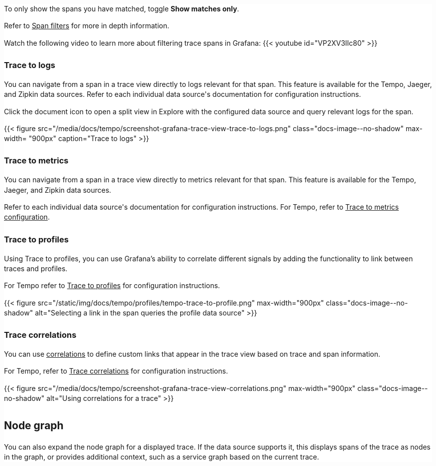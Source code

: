 To only show the spans you have matched, toggle **Show matches only**.

Refer to [Span filters](/docs/grafana/<GRAFANA_VERSION>/datasources/tempo/span-filters/) for more in depth information.

Watch the following video to learn more about filtering trace spans in Grafana:
{{< youtube id="VP2XV3IIc80" >}}

### Trace to logs

You can navigate from a span in a trace view directly to logs relevant for that span.
This feature is available for the Tempo, Jaeger, and Zipkin data sources.
Refer to each individual data source's documentation for configuration instructions.

Click the document icon to open a split view in Explore with the configured data source and query relevant logs for the span.

{{< figure src="/media/docs/tempo/screenshot-grafana-trace-view-trace-to-logs.png" class="docs-image--no-shadow" max-width= "900px" caption="Trace to logs" >}}

### Trace to metrics

You can navigate from a span in a trace view directly to metrics relevant for that span.
This feature is available for the Tempo, Jaeger, and Zipkin data sources.

Refer to each individual data source's documentation for configuration instructions.
For Tempo, refer to [Trace to metrics configuration](https://grafana.com/docs/grafana/<GRAFANA_VERSION>/datasources/tempo/configure-tempo-data-source/#trace-to-metrics).

### Trace to profiles

Using Trace to profiles, you can use Grafana’s ability to correlate different signals by adding the functionality to link between traces and profiles.

For Tempo refer to [Trace to profiles](/docs/grafana/<GRAFANA_VERSION>/datasources/tempo/configure-tempo-data-source#trace-to-profiles) for configuration instructions.

{{< figure src="/static/img/docs/tempo/profiles/tempo-trace-to-profile.png" max-width="900px" class="docs-image--no-shadow" alt="Selecting a link in the span queries the profile data source" >}}

### Trace correlations

You can use [correlations](/docs/grafana/<GRAFANA_VERSION>/administration/correlations/) to define custom links that appear in the trace view based on trace and span information.

For Tempo, refer to [Trace correlations](/docs/grafana/<GRAFANA_VERSION>/datasources/tempo/traces-in-grafana/trace-correlations/) for configuration instructions.

{{< figure src="/media/docs/tempo/screenshot-grafana-trace-view-correlations.png" max-width="900px" class="docs-image--no-shadow" alt="Using correlations for a trace" >}}

## Node graph

You can also expand the node graph for a displayed trace. If the data source supports it, this displays spans of the trace as nodes in the graph, or provides additional context, such as a service graph based on the current trace.

